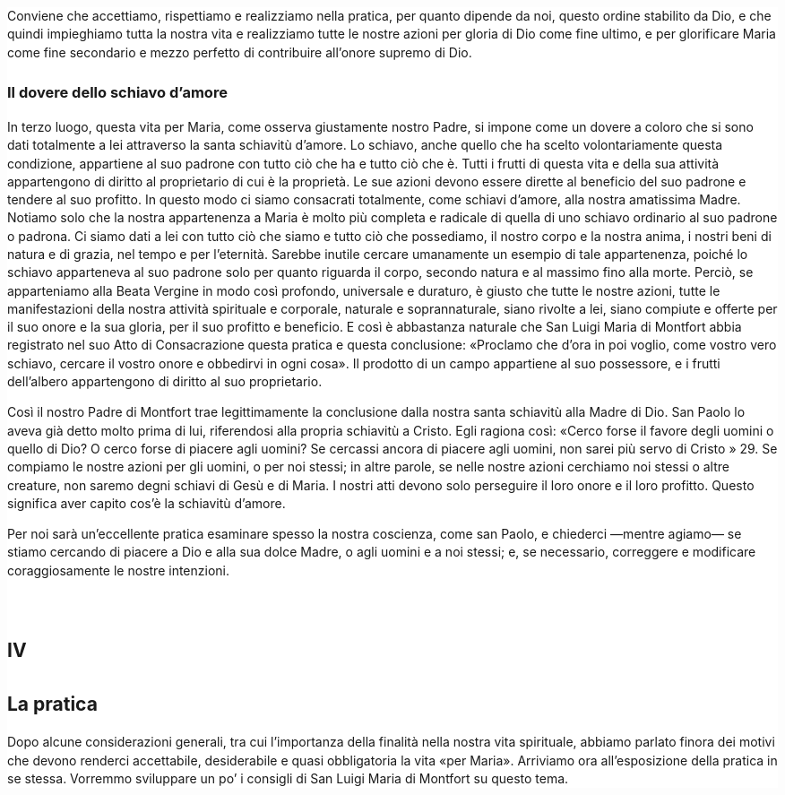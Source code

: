 
Conviene che accettiamo, rispettiamo e realizziamo nella pratica, per quanto dipende da noi, questo ordine stabilito da Dio, e che quindi impieghiamo tutta la nostra vita e realizziamo tutte le nostre azioni per gloria di Dio come fine ultimo, e per glorificare Maria come fine secondario e mezzo perfetto di contribuire all’onore supremo di Dio.  

 

### Il dovere dello schiavo d’amore 

 

In terzo luogo, questa vita per Maria, come osserva giustamente nostro Padre, si impone come un dovere a coloro che si sono dati totalmente a lei attraverso la santa schiavitù d’amore. Lo schiavo, anche quello che ha scelto volontariamente questa condizione, appartiene al suo padrone con tutto ciò che ha e tutto ciò che è. Tutti i frutti di questa vita e della sua attività appartengono di diritto al proprietario di cui è la proprietà. Le sue azioni devono essere dirette al beneficio del suo padrone e tendere al suo profitto. In questo modo ci siamo consacrati totalmente, come schiavi d’amore, alla nostra amatissima Madre. Notiamo solo che la nostra appartenenza a Maria è molto più completa e radicale di quella di uno schiavo ordinario al suo padrone o padrona. Ci siamo dati a lei con tutto ciò che siamo e tutto ciò che possediamo, il nostro corpo e la nostra anima, i nostri beni di natura e di grazia, nel tempo e per l’eternità. Sarebbe inutile cercare umanamente un esempio di tale appartenenza, poiché lo schiavo apparteneva al suo padrone solo per quanto riguarda il corpo, secondo natura e al massimo fino alla morte. Perciò, se apparteniamo alla Beata Vergine in modo così profondo, universale e duraturo, è giusto che tutte le nostre azioni, tutte le manifestazioni della nostra attività spirituale e corporale, naturale e soprannaturale, siano rivolte a lei, siano compiute e offerte per il suo onore e la sua gloria, per il suo profitto e beneficio. E così è abbastanza naturale che San Luigi Maria di Montfort abbia registrato nel suo Atto di Consacrazione questa pratica e questa conclusione: «Proclamo che d’ora in poi voglio, come vostro vero schiavo, cercare il vostro onore e obbedirvi in ogni cosa». Il prodotto di un campo appartiene al suo possessore, e i frutti dell’albero appartengono di diritto al suo proprietario.  
 

Così il nostro Padre di Montfort trae legittimamente la conclusione dalla nostra santa schiavitù alla Madre di Dio. San Paolo lo aveva già detto molto prima di lui, riferendosi alla propria schiavitù a Cristo. Egli ragiona così: «Cerco forse il favore degli uomini o quello di Dio? O cerco forse di piacere agli uomini? Se cercassi ancora di piacere agli uomini, non sarei più servo di Cristo » 29. Se compiamo le nostre azioni per gli uomini, o per noi stessi; in altre parole, se nelle nostre azioni cerchiamo noi stessi o altre creature, non saremo degni schiavi di Gesù e di Maria. I nostri atti devono solo perseguire il loro onore e il loro profitto. Questo significa aver capito cos’è la schiavitù d’amore.  
 
Per noi sarà un’eccellente pratica esaminare spesso la nostra coscienza, come san Paolo, e chiederci  —mentre agiamo— se stiamo cercando di piacere a Dio e alla sua dolce Madre, o agli uomini e a noi stessi; e, se necessario, correggere e modificare coraggiosamente le nostre intenzioni.  

​


 

## IV 
## La pratica 
 

Dopo alcune considerazioni generali, tra cui l’importanza della finalità nella nostra vita spirituale, abbiamo parlato finora dei motivi che devono renderci accettabile, desiderabile e quasi obbligatoria la vita «per Maria». Arriviamo ora all’esposizione della pratica in se stessa. Vorremmo sviluppare un po’ i consigli di San Luigi Maria di Montfort su questo tema.  
